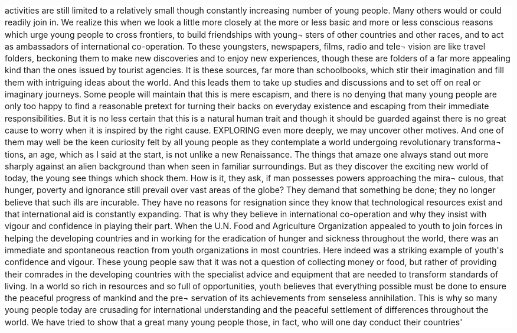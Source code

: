 activities are still limited to a relatively small though
constantly increasing number of young people. Many
others would or could readily join in. We realize this
when we look a little more closely at the more or less
basic and more or less conscious reasons which urge young
people to cross frontiers, to build friendships with young¬
sters of other countries and other races, and to act as
ambassadors of international co-operation.
To these youngsters, newspapers, films, radio and tele¬
vision are like travel folders, beckoning them to make
new discoveries and to enjoy new experiences, though
these are folders of a far more appealing kind than the
ones issued by tourist agencies. It is these sources, far
more than schoolbooks, which stir their imagination and
fill them with intriguing ideas about the world. And this
leads them to take up studies and discussions and to set
off on real or imaginary journeys.
Some people will maintain that this is mere escapism,
and there is no denying that many young people are only
too happy to find a reasonable pretext for turning their
backs on everyday existence and escaping from their
immediate responsibilities. But it is no less certain that
this is a natural human trait and though it should be
guarded against there is no great cause to worry when it
is inspired by the right cause.
EXPLORING even more deeply, we may uncover
other motives. And one of them may well be
the keen curiosity felt by all young people as they
contemplate a world undergoing revolutionary transforma¬
tions, an age, which as I said at the start, is not unlike a
new Renaissance. The things that amaze one always
stand out more sharply against an alien background than
when seen in familiar surroundings.
But as they discover the exciting new world of today,
the young see things which shock them. How is it, they
ask, if man possesses powers approaching the mira¬
culous, that hunger, poverty and ignorance still prevail
over vast areas of the globe? They demand that something
be done; they no longer believe that such ills are incurable.
They have no reasons for resignation since they know
that technological resources exist and that international
aid is constantly expanding. That is why they believe in
international co-operation and why they insist with vigour
and confidence in playing their part.
When the U.N. Food and Agriculture Organization
appealed to youth to join forces in helping the developing
countries and in working for the eradication of hunger
and sickness throughout the world, there was an immediate
and spontaneous reaction from youth organizations in most
countries. Here indeed was a striking example of youth's
confidence and vigour. These young people saw that it was
not a question of collecting money or food, but rather of
providing their comrades in the developing countries with
the specialist advice and equipment that are needed to
transform standards of living.
In a world so rich in resources and so full of opportunities,
youth believes that everything possible must be done to
ensure the peaceful progress of mankind and the pre¬
servation of its achievements from senseless annihilation.
This is why so many young people today are crusading for
international understanding and the peaceful settlement of
differences throughout the world.
We have tried to show that a great many young people
those, in fact, who will one day conduct their countries'